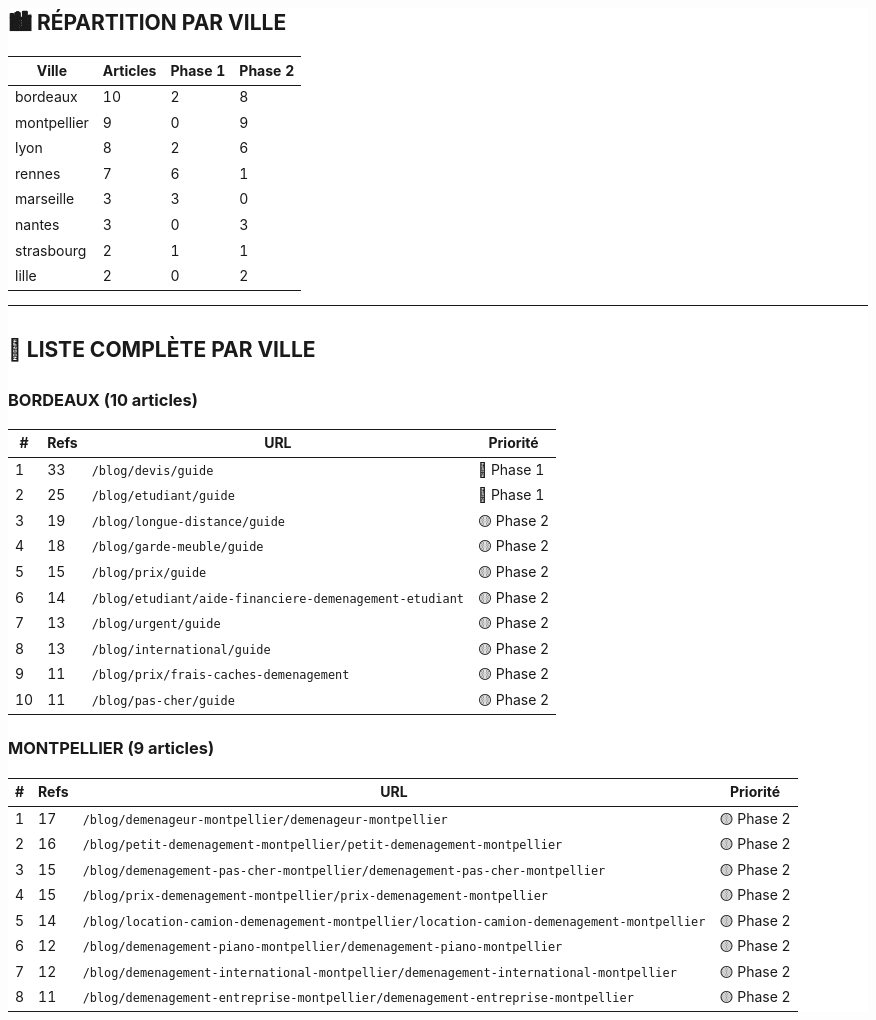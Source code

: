 
## 🏙️ RÉPARTITION PAR VILLE

| Ville | Articles | Phase 1 | Phase 2 |
|-------|----------|---------|---------|
| bordeaux | 10 | 2 | 8 |
| montpellier | 9 | 0 | 9 |
| lyon | 8 | 2 | 6 |
| rennes | 7 | 6 | 1 |
| marseille | 3 | 3 | 0 |
| nantes | 3 | 0 | 3 |
| strasbourg | 2 | 1 | 1 |
| lille | 2 | 0 | 2 |

---

## 📂 LISTE COMPLÈTE PAR VILLE


### BORDEAUX (10 articles)

| # | Refs | URL | Priorité |
|---|------|-----|----------|
| 1 | 33 | `/blog/devis/guide` | 🔴 Phase 1 |
| 2 | 25 | `/blog/etudiant/guide` | 🔴 Phase 1 |
| 3 | 19 | `/blog/longue-distance/guide` | 🟡 Phase 2 |
| 4 | 18 | `/blog/garde-meuble/guide` | 🟡 Phase 2 |
| 5 | 15 | `/blog/prix/guide` | 🟡 Phase 2 |
| 6 | 14 | `/blog/etudiant/aide-financiere-demenagement-etudiant` | 🟡 Phase 2 |
| 7 | 13 | `/blog/urgent/guide` | 🟡 Phase 2 |
| 8 | 13 | `/blog/international/guide` | 🟡 Phase 2 |
| 9 | 11 | `/blog/prix/frais-caches-demenagement` | 🟡 Phase 2 |
| 10 | 11 | `/blog/pas-cher/guide` | 🟡 Phase 2 |

### MONTPELLIER (9 articles)

| # | Refs | URL | Priorité |
|---|------|-----|----------|
| 1 | 17 | `/blog/demenageur-montpellier/demenageur-montpellier` | 🟡 Phase 2 |
| 2 | 16 | `/blog/petit-demenagement-montpellier/petit-demenagement-montpellier` | 🟡 Phase 2 |
| 3 | 15 | `/blog/demenagement-pas-cher-montpellier/demenagement-pas-cher-montpellier` | 🟡 Phase 2 |
| 4 | 15 | `/blog/prix-demenagement-montpellier/prix-demenagement-montpellier` | 🟡 Phase 2 |
| 5 | 14 | `/blog/location-camion-demenagement-montpellier/location-camion-demenagement-montpellier` | 🟡 Phase 2 |
| 6 | 12 | `/blog/demenagement-piano-montpellier/demenagement-piano-montpellier` | 🟡 Phase 2 |
| 7 | 12 | `/blog/demenagement-international-montpellier/demenagement-international-montpellier` | 🟡 Phase 2 |
| 8 | 11 | `/blog/demenagement-entreprise-montpellier/demenagement-entreprise-montpellier` | 🟡 Phase 2 |